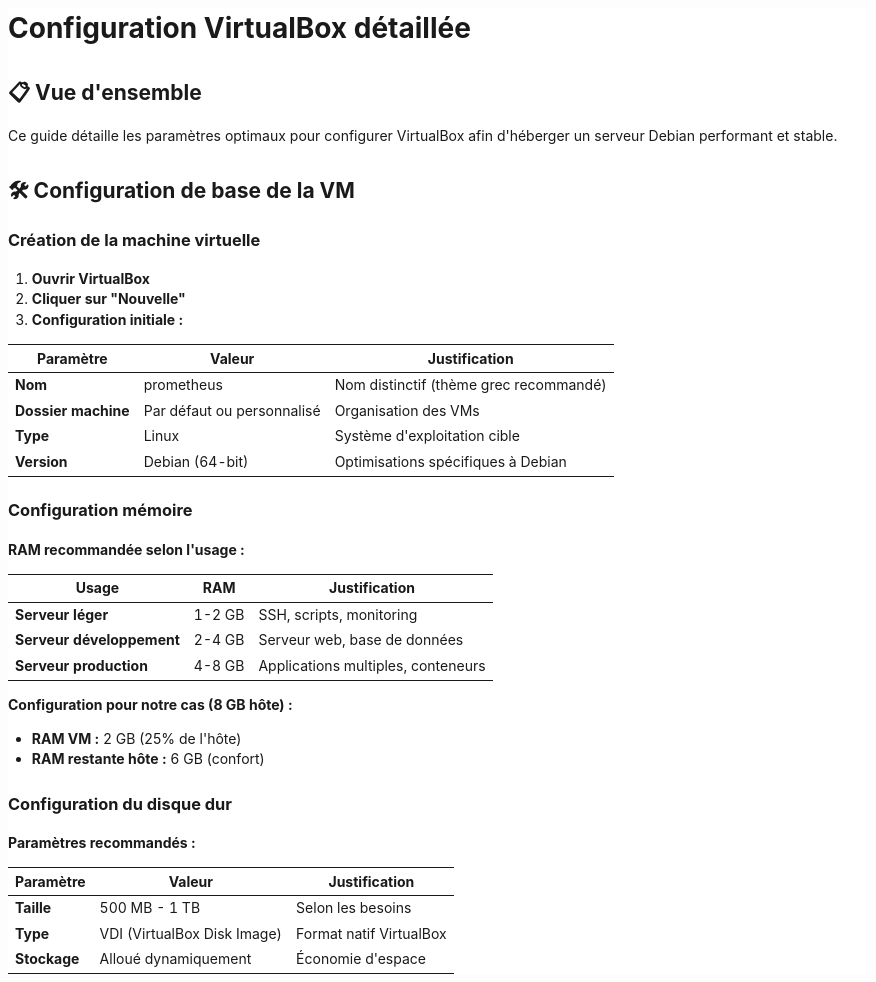# Configuration VirtualBox détaillée

## 📋 Vue d'ensemble

Ce guide détaille les paramètres optimaux pour configurer VirtualBox afin d'héberger un serveur Debian performant et stable.

## 🛠️ Configuration de base de la VM

### Création de la machine virtuelle

1. **Ouvrir VirtualBox**
2. **Cliquer sur "Nouvelle"**
3. **Configuration initiale :**

| Paramètre | Valeur | Justification |
|-----------|--------|---------------|
| **Nom** | prometheus | Nom distinctif (thème grec recommandé) |
| **Dossier machine** | Par défaut ou personnalisé | Organisation des VMs |
| **Type** | Linux | Système d'exploitation cible |
| **Version** | Debian (64-bit) | Optimisations spécifiques à Debian |

### Configuration mémoire

**RAM recommandée selon l'usage :**

| Usage | RAM | Justification |
|-------|-----|---------------|
| **Serveur léger** | 1-2 GB | SSH, scripts, monitoring |
| **Serveur développement** | 2-4 GB | Serveur web, base de données |
| **Serveur production** | 4-8 GB | Applications multiples, conteneurs |

**Configuration pour notre cas (8 GB hôte) :**
- **RAM VM :** 2 GB (25% de l'hôte)
- **RAM restante hôte :** 6 GB (confort)

### Configuration du disque dur

**Paramètres recommandés :**

| Paramètre | Valeur | Justification |
|-----------|--------|---------------|
| **Taille** | 500 MB - 1 TB | Selon les besoins |
| **Type** | VDI (VirtualBox Disk Image) | Format natif VirtualBox |
| **Stockage** | Alloué dynamiquement | Économie d'espace |
